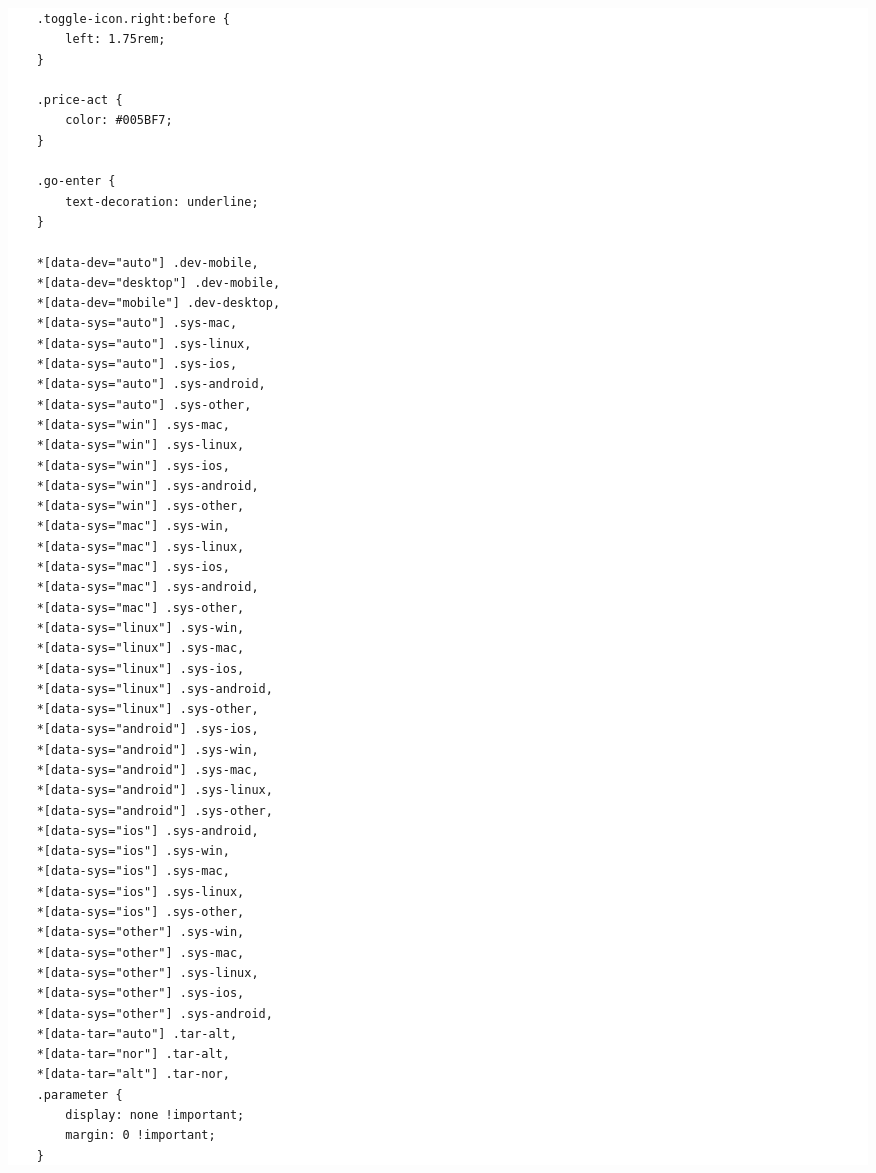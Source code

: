         .toggle-icon.right:before {
            left: 1.75rem;
        }
        
        .price-act {
            color: #005BF7;
        }
        
        .go-enter {
            text-decoration: underline;
        }
        
        *[data-dev="auto"] .dev-mobile,
        *[data-dev="desktop"] .dev-mobile,
        *[data-dev="mobile"] .dev-desktop,
        *[data-sys="auto"] .sys-mac,
        *[data-sys="auto"] .sys-linux,
        *[data-sys="auto"] .sys-ios,
        *[data-sys="auto"] .sys-android,
        *[data-sys="auto"] .sys-other,
        *[data-sys="win"] .sys-mac,
        *[data-sys="win"] .sys-linux,
        *[data-sys="win"] .sys-ios,
        *[data-sys="win"] .sys-android,
        *[data-sys="win"] .sys-other,
        *[data-sys="mac"] .sys-win,
        *[data-sys="mac"] .sys-linux,
        *[data-sys="mac"] .sys-ios,
        *[data-sys="mac"] .sys-android,
        *[data-sys="mac"] .sys-other,
        *[data-sys="linux"] .sys-win,
        *[data-sys="linux"] .sys-mac,
        *[data-sys="linux"] .sys-ios,
        *[data-sys="linux"] .sys-android,
        *[data-sys="linux"] .sys-other,
        *[data-sys="android"] .sys-ios,
        *[data-sys="android"] .sys-win,
        *[data-sys="android"] .sys-mac,
        *[data-sys="android"] .sys-linux,
        *[data-sys="android"] .sys-other,
        *[data-sys="ios"] .sys-android,
        *[data-sys="ios"] .sys-win,
        *[data-sys="ios"] .sys-mac,
        *[data-sys="ios"] .sys-linux,
        *[data-sys="ios"] .sys-other,
        *[data-sys="other"] .sys-win,
        *[data-sys="other"] .sys-mac,
        *[data-sys="other"] .sys-linux,
        *[data-sys="other"] .sys-ios,
        *[data-sys="other"] .sys-android,
        *[data-tar="auto"] .tar-alt,
        *[data-tar="nor"] .tar-alt,
        *[data-tar="alt"] .tar-nor,
        .parameter {
            display: none !important;
            margin: 0 !important;
        }
        